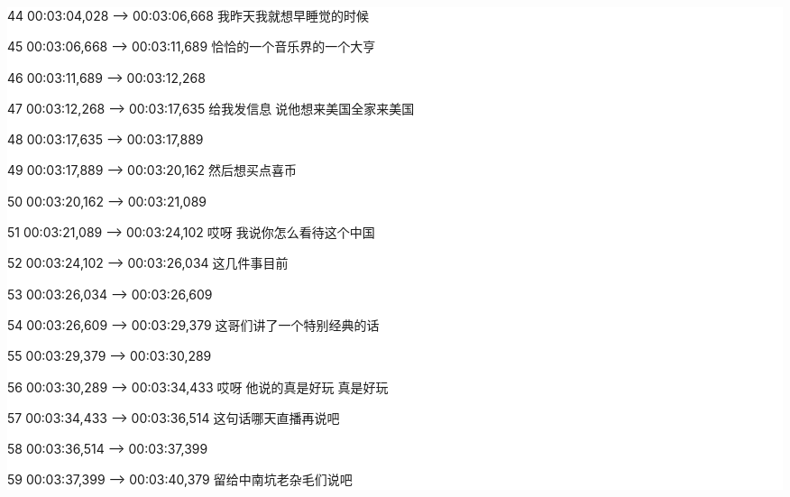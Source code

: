 44
00:03:04,028 –&gt; 00:03:06,668
我昨天我就想早睡觉的时候
 
45
00:03:06,668 –&gt; 00:03:11,689
恰恰的一个音乐界的一个大亨
 
46
00:03:11,689 –&gt; 00:03:12,268
 
47
00:03:12,268 –&gt; 00:03:17,635
给我发信息 说他想来美国全家来美国
 
48
00:03:17,635 –&gt; 00:03:17,889
 
49
00:03:17,889 –&gt; 00:03:20,162
然后想买点喜币
 
50
00:03:20,162 –&gt; 00:03:21,089
 
51
00:03:21,089 –&gt; 00:03:24,102
哎呀 我说你怎么看待这个中国
 
52
00:03:24,102 –&gt; 00:03:26,034
这几件事目前
 
53
00:03:26,034 –&gt; 00:03:26,609
 
54
00:03:26,609 –&gt; 00:03:29,379
这哥们讲了一个特别经典的话
 
55
00:03:29,379 –&gt; 00:03:30,289
 
56
00:03:30,289 –&gt; 00:03:34,433
哎呀 他说的真是好玩 真是好玩
 
57
00:03:34,433 –&gt; 00:03:36,514
这句话哪天直播再说吧
 
58
00:03:36,514 –&gt; 00:03:37,399
 
59
00:03:37,399 –&gt; 00:03:40,379
留给中南坑老杂毛们说吧
 